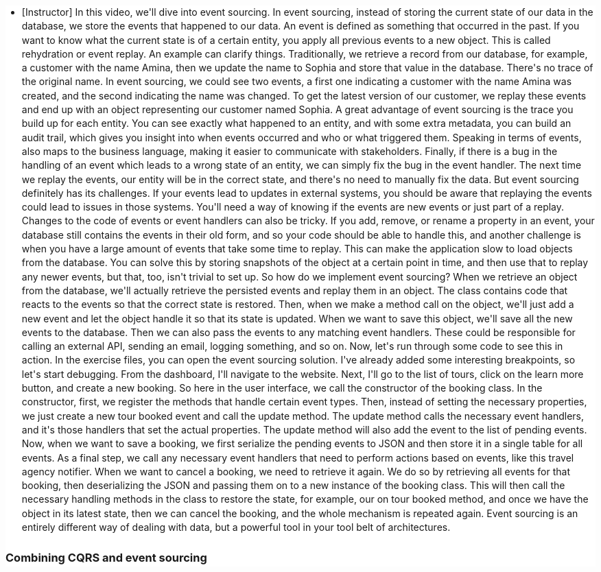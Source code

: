 - [Instructor] In this video, we'll dive into event sourcing. In event sourcing, instead of storing the current state of our data in the database, we store the events that happened to our data. An event is defined as something that occurred in the past. If you want to know what the current state is of a certain entity, you apply all previous events to a new object. This is called rehydration or event replay. An example can clarify things. Traditionally, we retrieve a record from our database, for example, a customer with the name Amina, then we update the name to Sophia and store that value in the database. There's no trace of the original name. In event sourcing, we could see two events, a first one indicating a customer with the name Amina was created, and the second indicating the name was changed. To get the latest version of our customer, we replay these events and end up with an object representing our customer named Sophia. A great advantage of event sourcing is the trace you build up for each entity. You can see exactly what happened to an entity, and with some extra metadata, you can build an audit trail, which gives you insight into when events occurred and who or what triggered them. Speaking in terms of events, also maps to the business language, making it easier to communicate with stakeholders. Finally, if there is a bug in the handling of an event which leads to a wrong state of an entity, we can simply fix the bug in the event handler. The next time we replay the events, our entity will be in the correct state, and there's no need to manually fix the data. But event sourcing definitely has its challenges. If your events lead to updates in external systems, you should be aware that replaying the events could lead to issues in those systems. You'll need a way of knowing if the events are new events or just part of a replay. Changes to the code of events or event handlers can also be tricky. If you add, remove, or rename a property in an event, your database still contains the events in their old form, and so your code should be able to handle this, and another challenge is when you have a large amount of events that take some time to replay. This can make the application slow to load objects from the database. You can solve this by storing snapshots of the object at a certain point in time, and then use that to replay any newer events, but that, too, isn't trivial to set up. So how do we implement event sourcing? When we retrieve an object from the database, we'll actually retrieve the persisted events and replay them in an object. The class contains code that reacts to the events so that the correct state is restored. Then, when we make a method call on the object, we'll just add a new event and let the object handle it so that its state is updated. When we want to save this object, we'll save all the new events to the database. Then we can also pass the events to any matching event handlers. These could be responsible for calling an external API, sending an email, logging something, and so on. Now, let's run through some code to see this in action. In the exercise files, you can open the event sourcing solution. I've already added some interesting breakpoints, so let's start debugging. From the dashboard, I'll navigate to the website. Next, I'll go to the list of tours, click on the learn more button, and create a new booking. So here in the user interface, we call the constructor of the booking class. In the constructor, first, we register the methods that handle certain event types. Then, instead of setting the necessary properties, we just create a new tour booked event and call the update method. The update method calls the necessary event handlers, and it's those handlers that set the actual properties. The update method will also add the event to the list of pending events. Now, when we want to save a booking, we first serialize the pending events to JSON and then store it in a single table for all events. As a final step, we call any necessary event handlers that need to perform actions based on events, like this travel agency notifier. When we want to cancel a booking, we need to retrieve it again. We do so by retrieving all events for that booking, then deserializing the JSON and passing them on to a new instance of the booking class. This will then call the necessary handling methods in the class to restore the state, for example, our on tour booked method, and once we have the object in its latest state, then we can cancel the booking, and the whole mechanism is repeated again. Event sourcing is an entirely different way of dealing with data, but a powerful tool in your tool belt of architectures.

### Combining CQRS and event sourcing
